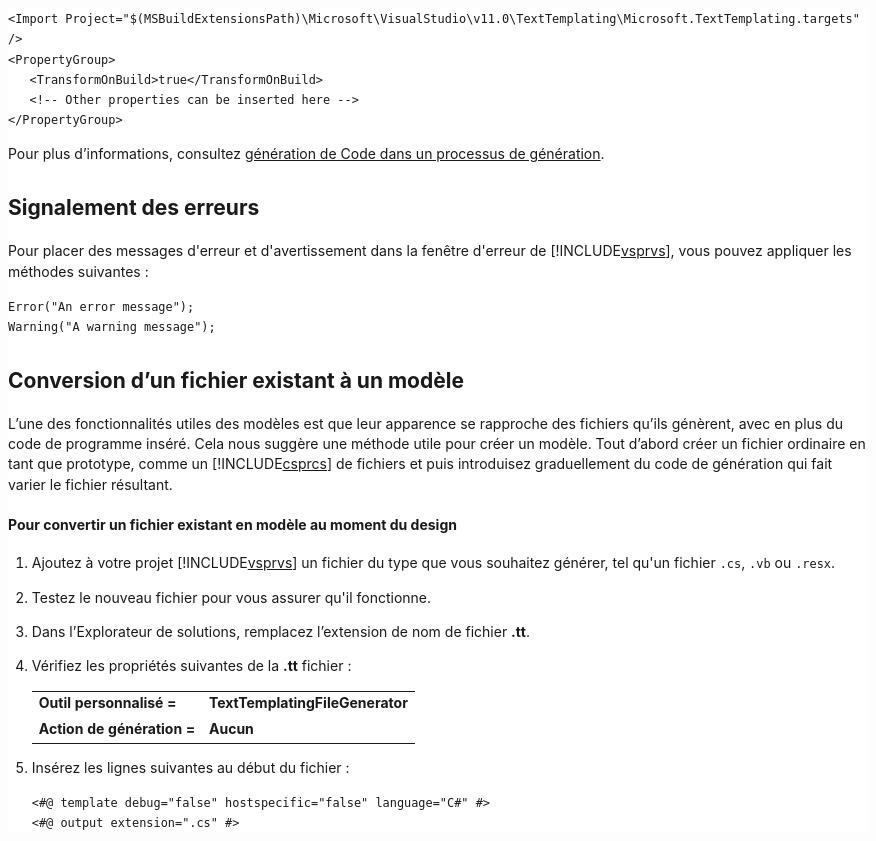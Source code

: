 ```  
<Import Project="$(MSBuildExtensionsPath)\Microsoft\VisualStudio\v11.0\TextTemplating\Microsoft.TextTemplating.targets" />  
<PropertyGroup>  
   <TransformOnBuild>true</TransformOnBuild>  
   <!-- Other properties can be inserted here -->  
</PropertyGroup>  
```  
  
 Pour plus d’informations, consultez [génération de Code dans un processus de génération](../modeling/code-generation-in-a-build-process.md).  
  
## <a name="error-reporting"></a>Signalement des erreurs  
 Pour placer des messages d'erreur et d'avertissement dans la fenêtre d'erreur de [!INCLUDE[vsprvs](../includes/vsprvs-md.md)], vous pouvez appliquer les méthodes suivantes :  
  
```  
Error("An error message");  
Warning("A warning message");  
```  
  
##  <a name="Converting"></a> Conversion d’un fichier existant à un modèle  
 L’une des fonctionnalités utiles des modèles est que leur apparence se rapproche des fichiers qu’ils génèrent, avec en plus du code de programme inséré. Cela nous suggère une méthode utile pour créer un modèle. Tout d’abord créer un fichier ordinaire en tant que prototype, comme un [!INCLUDE[csprcs](../includes/csprcs-md.md)] de fichiers et puis introduisez graduellement du code de génération qui fait varier le fichier résultant.  
  
#### <a name="to-convert-an-existing-file-to-a-design-time-template"></a>Pour convertir un fichier existant en modèle au moment du design  
  
1.  Ajoutez à votre projet [!INCLUDE[vsprvs](../includes/vsprvs-md.md)] un fichier du type que vous souhaitez générer, tel qu'un fichier `.cs`, `.vb` ou `.resx`.  
  
2.  Testez le nouveau fichier pour vous assurer qu'il fonctionne.  
  
3.  Dans l’Explorateur de solutions, remplacez l’extension de nom de fichier **.tt**.  
  
4.  Vérifiez les propriétés suivantes de la **.tt** fichier :  
  
    |||  
    |-|-|  
    |**Outil personnalisé =**|**TextTemplatingFileGenerator**|  
    |**Action de génération =**|**Aucun**|  
  
5.  Insérez les lignes suivantes au début du fichier :  
  
    ```  
    <#@ template debug="false" hostspecific="false" language="C#" #>  
    <#@ output extension=".cs" #>  
    ```  
  